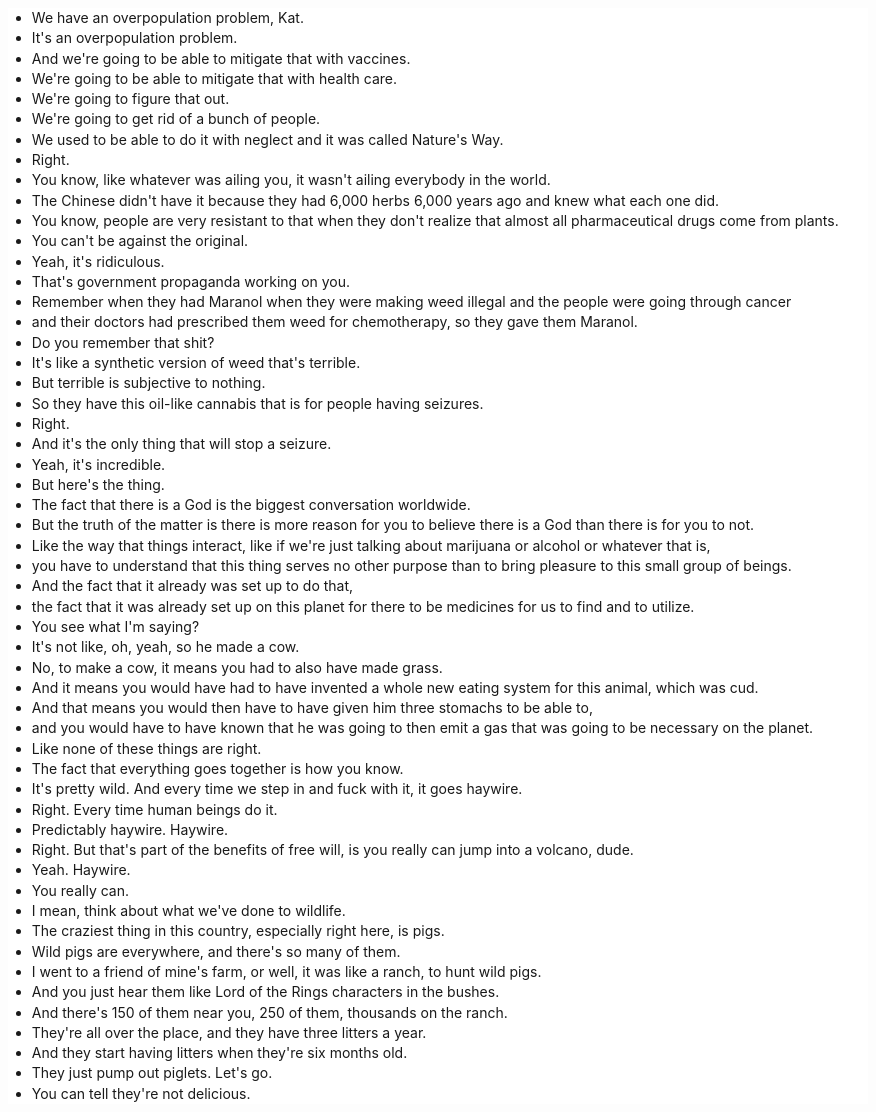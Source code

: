 *  We have an overpopulation problem, Kat.
*  It's an overpopulation problem.
*  And we're going to be able to mitigate that with vaccines.
*  We're going to be able to mitigate that with health care.
*  We're going to figure that out.
*  We're going to get rid of a bunch of people.
*  We used to be able to do it with neglect and it was called Nature's Way.
*  Right.
*  You know, like whatever was ailing you, it wasn't ailing everybody in the world.
*  The Chinese didn't have it because they had 6,000 herbs 6,000 years ago and knew what each one did.
*  You know, people are very resistant to that when they don't realize that almost all pharmaceutical drugs come from plants.
*  You can't be against the original.
*  Yeah, it's ridiculous.
*  That's government propaganda working on you.
*  Remember when they had Maranol when they were making weed illegal and the people were going through cancer
*  and their doctors had prescribed them weed for chemotherapy, so they gave them Maranol.
*  Do you remember that shit?
*  It's like a synthetic version of weed that's terrible.
*  But terrible is subjective to nothing.
*  So they have this oil-like cannabis that is for people having seizures.
*  Right.
*  And it's the only thing that will stop a seizure.
*  Yeah, it's incredible.
*  But here's the thing.
*  The fact that there is a God is the biggest conversation worldwide.
*  But the truth of the matter is there is more reason for you to believe there is a God than there is for you to not.
*  Like the way that things interact, like if we're just talking about marijuana or alcohol or whatever that is,
*  you have to understand that this thing serves no other purpose than to bring pleasure to this small group of beings.
*  And the fact that it already was set up to do that,
*  the fact that it was already set up on this planet for there to be medicines for us to find and to utilize.
*  You see what I'm saying?
*  It's not like, oh, yeah, so he made a cow.
*  No, to make a cow, it means you had to also have made grass.
*  And it means you would have had to have invented a whole new eating system for this animal, which was cud.
*  And that means you would then have to have given him three stomachs to be able to,
*  and you would have to have known that he was going to then emit a gas that was going to be necessary on the planet.
*  Like none of these things are right.
*  The fact that everything goes together is how you know.
*  It's pretty wild. And every time we step in and fuck with it, it goes haywire.
*  Right. Every time human beings do it.
*  Predictably haywire. Haywire.
*  Right. But that's part of the benefits of free will, is you really can jump into a volcano, dude.
*  Yeah. Haywire.
*  You really can.
*  I mean, think about what we've done to wildlife.
*  The craziest thing in this country, especially right here, is pigs.
*  Wild pigs are everywhere, and there's so many of them.
*  I went to a friend of mine's farm, or well, it was like a ranch, to hunt wild pigs.
*  And you just hear them like Lord of the Rings characters in the bushes.
*  And there's 150 of them near you, 250 of them, thousands on the ranch.
*  They're all over the place, and they have three litters a year.
*  And they start having litters when they're six months old.
*  They just pump out piglets. Let's go.
*  You can tell they're not delicious.